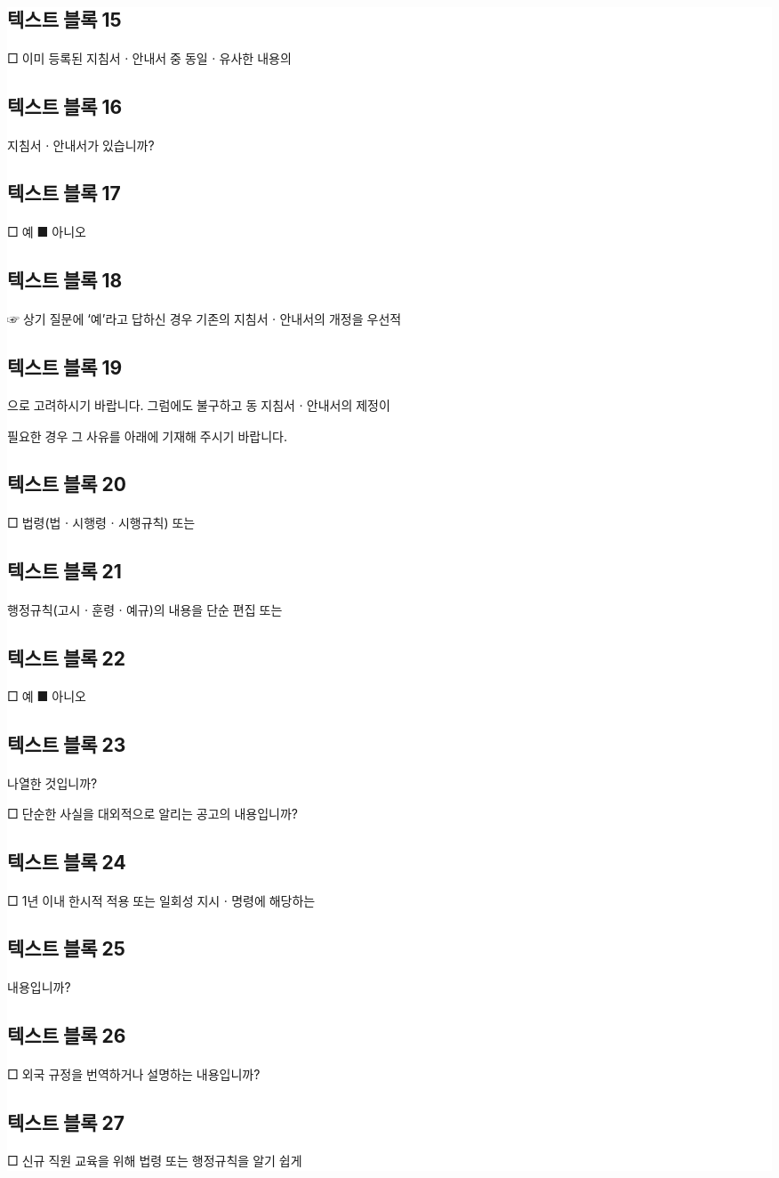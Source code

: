 ## 텍스트 블록 15
□ 이미 등록된 지침서ㆍ안내서 중 동일ㆍ유사한 내용의

## 텍스트 블록 16
지침서ㆍ안내서가 있습니까?

## 텍스트 블록 17
□ 예 ■ 아니오

## 텍스트 블록 18
☞ 상기 질문에 ‘예’라고 답하신 경우 기존의 지침서ㆍ안내서의 개정을 우선적

## 텍스트 블록 19
으로 고려하시기 바랍니다. 그럼에도 불구하고 동 지침서ㆍ안내서의 제정이

필요한 경우 그 사유를 아래에 기재해 주시기 바랍니다.

## 텍스트 블록 20
□ 법령(법ㆍ시행령ㆍ시행규칙) 또는

## 텍스트 블록 21
행정규칙(고시ㆍ훈령ㆍ예규)의 내용을 단순 편집 또는

## 텍스트 블록 22
□ 예 ■ 아니오

## 텍스트 블록 23
나열한 것입니까?

□ 단순한 사실을 대외적으로 알리는 공고의 내용입니까?

## 텍스트 블록 24
□ 1년 이내 한시적 적용 또는 일회성 지시ㆍ명령에 해당하는

## 텍스트 블록 25
내용입니까?

## 텍스트 블록 26
□ 외국 규정을 번역하거나 설명하는 내용입니까?

## 텍스트 블록 27
□ 신규 직원 교육을 위해 법령 또는 행정규칙을 알기 쉽게
